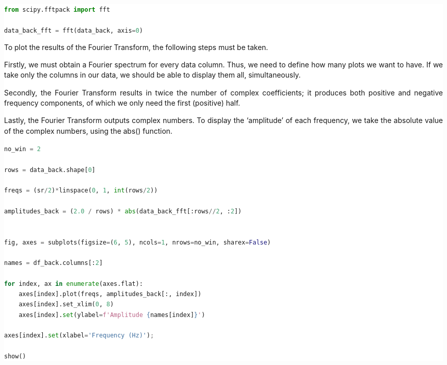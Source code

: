 

``` python
from scipy.fftpack import fft

data_back_fft = fft(data_back, axis=0)
```

To plot the results of the Fourier Transform, the following steps must be taken.
<p style='text-align: justify;'>
Firstly, we must obtain a Fourier spectrum for every data column. Thus, we need to define how many plots we want to have. If we take only the columns in our data, we should be able to display them all, simultaneously.
</p>
<p style='text-align: justify;'>
Secondly, the Fourier Transform results in twice the number of complex coefficients; it produces both positive and negative frequency components, of which we only need the first (positive) half.
</p>
<p style='text-align: justify;'>
Lastly, the Fourier Transform outputs complex numbers. To display the ‘amplitude’ of each frequency, we take the absolute value of the complex numbers, using the abs() function. 
</p>


``` python
no_win = 2

rows = data_back.shape[0]

freqs = (sr/2)*linspace(0, 1, int(rows/2))

amplitudes_back = (2.0 / rows) * abs(data_back_fft[:rows//2, :2])


fig, axes = subplots(figsize=(6, 5), ncols=1, nrows=no_win, sharex=False)

names = df_back.columns[:2]

for index, ax in enumerate(axes.flat):
    axes[index].plot(freqs, amplitudes_back[:, index])
    axes[index].set_xlim(0, 8)
    axes[index].set(ylabel=f'Amplitude {names[index]}')

axes[index].set(xlabel='Frequency (Hz)');

show()
```

